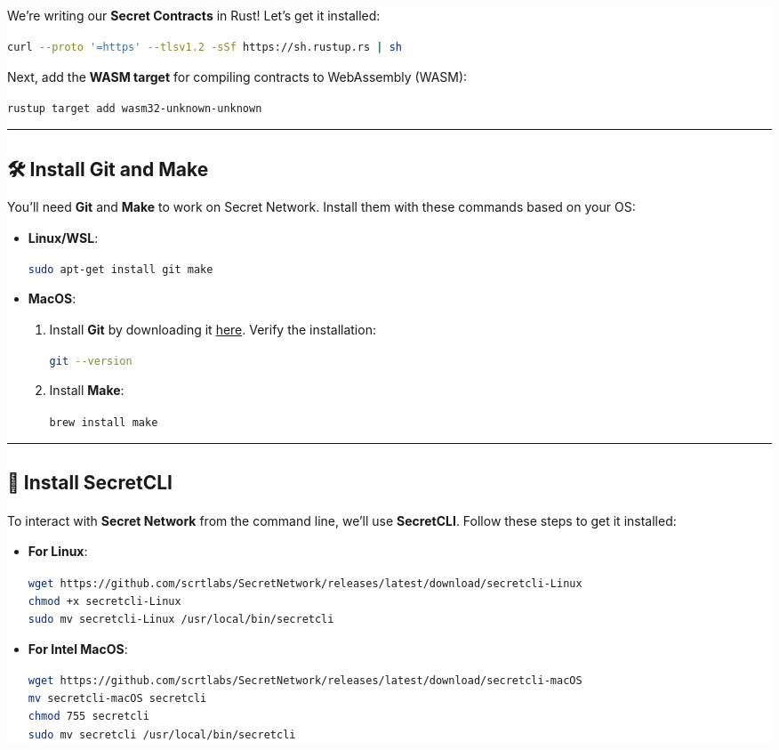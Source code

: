 We’re writing our **Secret Contracts** in Rust! Let’s get it installed:

```bash
curl --proto '=https' --tlsv1.2 -sSf https://sh.rustup.rs | sh
```

Next, add the **WASM target** for compiling contracts to WebAssembly (WASM):

```bash
rustup target add wasm32-unknown-unknown
```

---

## 🛠 Install Git and Make

You’ll need **Git** and **Make** to work on Secret Network. Install them with these commands based on your OS:

- **Linux/WSL**:
   ```bash
   sudo apt-get install git make
   ```

- **MacOS**:
   1. Install **Git** by downloading it [here](https://sourceforge.net/projects/git-osx-installer/). Verify the installation:
      ```bash
      git --version
      ```

   2. Install **Make**:
      ```bash
      brew install make
      ```

---

## 🧰 Install SecretCLI

To interact with **Secret Network** from the command line, we’ll use **SecretCLI**. Follow these steps to get it installed:

- **For Linux**:
   ```bash
   wget https://github.com/scrtlabs/SecretNetwork/releases/latest/download/secretcli-Linux
   chmod +x secretcli-Linux
   sudo mv secretcli-Linux /usr/local/bin/secretcli
   ```

- **For Intel MacOS**:
   ```bash
   wget https://github.com/scrtlabs/SecretNetwork/releases/latest/download/secretcli-macOS
   mv secretcli-macOS secretcli
   chmod 755 secretcli
   sudo mv secretcli /usr/local/bin/secretcli
   ```
